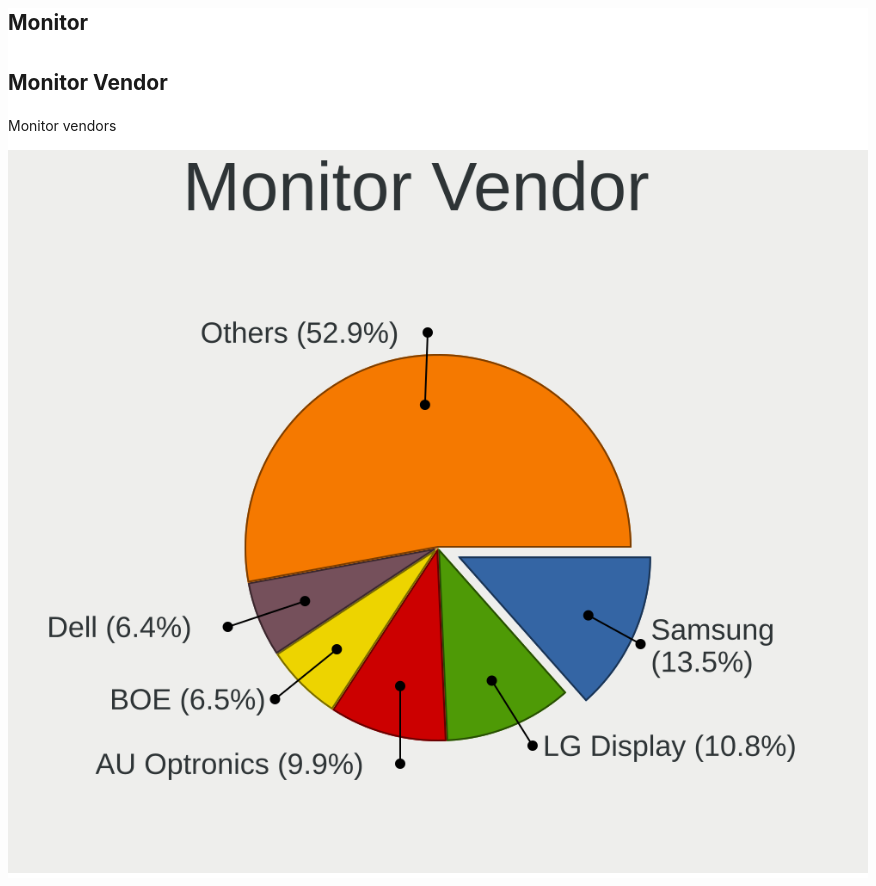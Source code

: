 Monitor
-------

Monitor Vendor
--------------

Monitor vendors

![Monitor Vendor](./All/images/pie_chart/mon_vendor.svg)
